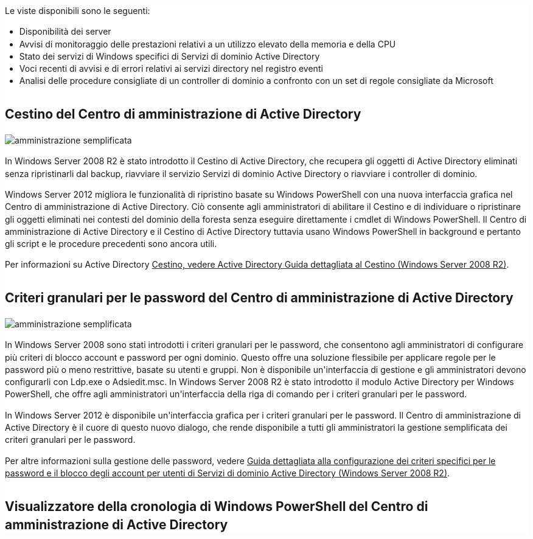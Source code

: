Le viste disponibili sono le seguenti:  
  
- Disponibilità dei server  
- Avvisi di monitoraggio delle prestazioni relativi a un utilizzo elevato della memoria e della CPU  
- Stato dei servizi di Windows specifici di Servizi di dominio Active Directory  
- Voci recenti di avvisi e di errori relativi ai servizi directory nel registro eventi  
- Analisi delle procedure consigliate di un controller di dominio a confronto con un set di regole consigliate da Microsoft  

## <a name="active-directory-administrative-center-recycle-bin"></a>Cestino del Centro di amministrazione di Active Directory

![amministrazione semplificata](media/AD-DS-Simplified-Administration/ADDS_SMI_TR_ADAC.png)  
  
In Windows Server 2008 R2 è stato introdotto il Cestino di Active Directory, che recupera gli oggetti di Active Directory eliminati senza ripristinarli dal backup, riavviare il servizio Servizi di dominio Active Directory o riavviare i controller di dominio.  
  
Windows Server 2012 migliora le funzionalità di ripristino basate su Windows PowerShell con una nuova interfaccia grafica nel Centro di amministrazione di Active Directory. Ciò consente agli amministratori di abilitare il Cestino e di individuare o ripristinare gli oggetti eliminati nei contesti del dominio della foresta senza eseguire direttamente i cmdlet di Windows PowerShell. Il Centro di amministrazione di Active Directory e il Cestino di Active Directory tuttavia usano Windows PowerShell in background e pertanto gli script e le procedure precedenti sono ancora utili.  
  
Per informazioni su Active Directory [Cestino, vedere Active Directory Guida dettagliata al Cestino (Windows Server 2008 R2)](https://technet.microsoft.com/library/dd392261(WS.10).aspx).  
  
## <a name="active-directory-administrative-center-fine-grained-password-policy"></a>Criteri granulari per le password del Centro di amministrazione di Active Directory

![amministrazione semplificata](media/AD-DS-Simplified-Administration/ADDS_SMI_TR_FGPP.png)  
  
In Windows Server 2008 sono stati introdotti i criteri granulari per le password, che consentono agli amministratori di configurare più criteri di blocco account e password per ogni dominio. Questo offre una soluzione flessibile per applicare regole per le password più o meno restrittive, basate su utenti e gruppi. Non è disponibile un'interfaccia di gestione e gli amministratori devono configurarli con Ldp.exe o Adsiedit.msc. In Windows Server 2008 R2 è stato introdotto il modulo Active Directory per Windows PowerShell, che offre agli amministratori un'interfaccia della riga di comando per i criteri granulari per le password.  
  
In Windows Server 2012 è disponibile un'interfaccia grafica per i criteri granulari per le password. Il Centro di amministrazione di Active Directory è il cuore di questo nuovo dialogo, che rende disponibile a tutti gli amministratori la gestione semplificata dei criteri granulari per le password.  
  
Per altre informazioni sulla gestione delle password, vedere [Guida dettagliata alla configurazione dei criteri specifici per le password e il blocco degli account per utenti di Servizi di dominio Active Directory (Windows Server 2008 R2)](https://technet.microsoft.com/library/cc770842(WS.10).aspx).  
  
## <a name="active-directory-administrative-center-windows-powershell-history-viewer"></a>Visualizzatore della cronologia di Windows PowerShell del Centro di amministrazione di Active Directory
